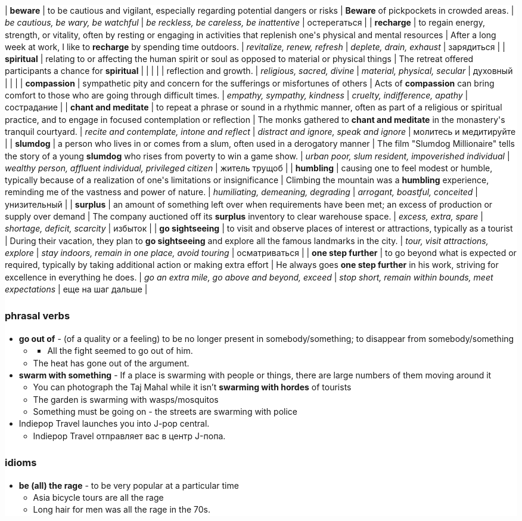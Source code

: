 | **beware**                  | to be cautious and vigilant, especially regarding potential dangers or risks                                                                               | **Beware** of pickpockets in crowded areas.                                                                                    | _be cautious, be wary, be watchful_                        | _be reckless, be careless, be inattentive_                | остерегаться             |
| **recharge**                | to regain energy, strength, or vitality, often by resting or engaging in activities that replenish one's physical and mental resources                     | After a long week at work, I like to **recharge** by spending time outdoors.                                                   | _revitalize, renew, refresh_                               | _deplete, drain, exhaust_                                 | зарядиться               |
| **spiritual**               | relating to or affecting the human spirit or soul as opposed to material or physical things                                                                | The retreat offered participants a chance for **spiritual**                                                                    |                                                            |                                                           |                          |
| reflection and growth.      | _religious, sacred, divine_                                                                                                                                | _material, physical, secular_                                                                                                  | духовный                                                   |                                                           |                          |
| **compassion**              | sympathetic pity and concern for the sufferings or misfortunes of others                                                                                   | Acts of **compassion** can bring comfort to those who are going through difficult times.                                       | _empathy, sympathy, kindness_                              | _cruelty, indifference, apathy_                           | сострадание              |
| **chant and meditate**      | to repeat a phrase or sound in a rhythmic manner, often as part of a religious or spiritual practice, and to engage in focused contemplation or reflection | The monks gathered to **chant and meditate** in the monastery's tranquil courtyard.                                            | _recite and contemplate, intone and reflect_               | _distract and ignore, speak and ignore_                   | молитесь и медитируйте   |
| **slumdog**                 | a person who lives in or comes from a slum, often used in a derogatory manner                                                                              | The film "Slumdog Millionaire" tells the story of a young **slumdog** who rises from poverty to win a game show.               | _urban poor, slum resident, impoverished individual_       | _wealthy person, affluent individual, privileged citizen_ | житель трущоб            |
| **humbling**                | causing one to feel modest or humble, typically because of a realization of one's limitations or insignificance                                            | Climbing the mountain was a **humbling** experience, reminding me of the vastness and power of nature.                         | _humiliating, demeaning, degrading_                        | _arrogant, boastful, conceited_                           | унизительный             |
| **surplus**                 | an amount of something left over when requirements have been met; an excess of production or supply over demand                                            | The company auctioned off its **surplus** inventory to clear warehouse space.                                                  | _excess, extra, spare_                                     | _shortage, deficit, scarcity_                             | избыток                  |
| **go sightseeing**          | to visit and observe places of interest or attractions, typically as a tourist                                                                             | During their vacation, they plan to **go sightseeing** and explore all the famous landmarks in the city.                       | _tour, visit attractions, explore_                         | _stay indoors, remain in one place, avoid touring_        | осматриваться            |
| **one step further**        | to go beyond what is expected or required, typically by taking additional action or making extra effort                                                    | He always goes **one step further** in his work, striving for excellence in everything he does.                                | _go an extra mile, go above and beyond, exceed_            | _stop short, remain within bounds, meet expectations_     | еще на шаг дальше        |


### phrasal verbs

- **go out of** - (of a quality or a feeling) to be no longer present in somebody/something; to disappear from somebody/something
	- - All the fight seemed to go out of him.
	- The heat has gone out of the argument.
- **swarm with something** - If a place is swarming with people or things, there are large numbers of them moving around it
	- You can photograph the Taj Mahal while it isn’t **swarming with hordes** of tourists
	- The garden is swarming with wasps/mosquitos
	- Something must be going on - the streets are swarming with police
- Indiepop Travel launches you into J-pop central.
	- Indiepop Travel отправляет вас в центр J-попа.

### idioms

- **be (all) the rage** - to be very popular at a particular time
	- Asia bicycle tours are all the rage
	- Long hair for men was all the rage in the 70s.